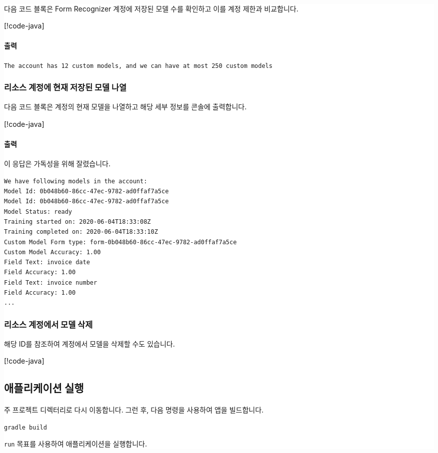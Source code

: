 다음 코드 블록은 Form Recognizer 계정에 저장된 모델 수를 확인하고 이를 계정 제한과 비교합니다.

[!code-java[](~/cognitive-services-quickstart-code/java/FormRecognizer/FormRecognizer.java?name=snippet_manage_count)]

#### <a name="output"></a>출력

```console
The account has 12 custom models, and we can have at most 250 custom models
```

### <a name="list-the-models-currently-stored-in-the-resource-account"></a>리소스 계정에 현재 저장된 모델 나열

다음 코드 블록은 계정의 현재 모델을 나열하고 해당 세부 정보를 콘솔에 출력합니다.

[!code-java[](~/cognitive-services-quickstart-code/java/FormRecognizer/FormRecognizer.java?name=snippet_manage_list)]

#### <a name="output"></a>출력

이 응답은 가독성을 위해 잘렸습니다.

```console
We have following models in the account:
Model Id: 0b048b60-86cc-47ec-9782-ad0ffaf7a5ce
Model Id: 0b048b60-86cc-47ec-9782-ad0ffaf7a5ce
Model Status: ready
Training started on: 2020-06-04T18:33:08Z
Training completed on: 2020-06-04T18:33:10Z
Custom Model Form type: form-0b048b60-86cc-47ec-9782-ad0ffaf7a5ce
Custom Model Accuracy: 1.00
Field Text: invoice date
Field Accuracy: 1.00
Field Text: invoice number
Field Accuracy: 1.00
...
```

### <a name="delete-a-model-from-the-resource-account"></a>리소스 계정에서 모델 삭제

해당 ID를 참조하여 계정에서 모델을 삭제할 수도 있습니다.

[!code-java[](~/cognitive-services-quickstart-code/java/FormRecognizer/FormRecognizer.java?name=snippet_manage_delete)]

## <a name="run-the-application"></a>애플리케이션 실행

주 프로젝트 디렉터리로 다시 이동합니다. 그런 후, 다음 명령을 사용하여 앱을 빌드합니다.

```console
gradle build
```

`run` 목표를 사용하여 애플리케이션을 실행합니다.
